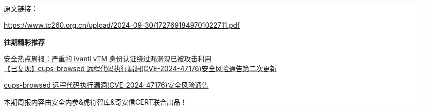   
原文链接：  
  
https://www.tc260.org.cn/upload/2024-09-30/1727691849701022711.pdf  
  
  
**往期精彩推荐**  
  
  
[安全热点周报：严重的 Ivanti vTM 身份认证绕过漏洞现已被攻击利用](https://mp.weixin.qq.com/s?__biz=MzU5NDgxODU1MQ==&mid=2247502218&idx=1&sn=1911aaea26cf117a13c8db46af66a5ba&chksm=fe79ed12c90e6404076d806b29b138e8264d9b0a1360a43d0046a74692889ba53aa00906a2f8&token=1401714999&lang=zh_CN&scene=21#wechat_redirect)  
[【已复现】cups-browsed 远程代码执行漏洞(CVE-2024-47176)安全风险通告第二次更新](https://mp.weixin.qq.com/s?__biz=MzU5NDgxODU1MQ==&mid=2247502217&idx=1&sn=58b66c5fd01549ef7633e6a8ae104491&chksm=fe79ed11c90e64070b4bb5460a15a15b98547f02a41cfa58d6fda022edf4c224827d9e4ca2b2&token=1401714999&lang=zh_CN&scene=21#wechat_redirect)  
  
[cups-browsed 远程代码执行漏洞(CVE-2024-47176)安全风险通告](https://mp.weixin.qq.com/s?__biz=MzU5NDgxODU1MQ==&mid=2247502207&idx=1&sn=cfc9b1847e536079d77a15b62c233f71&chksm=fe79ede7c90e64f152e40ebd2eb9ea5c25f60156788a4a3ba17b585916170400fcc6cb8739d3&token=1401714999&lang=zh_CN&scene=21#wechat_redirect)  
  
  
  
  
本期周报内容由安全内参&虎符智库&奇安信CERT联合出品！  
  
  
  
  
  
  
  
  
